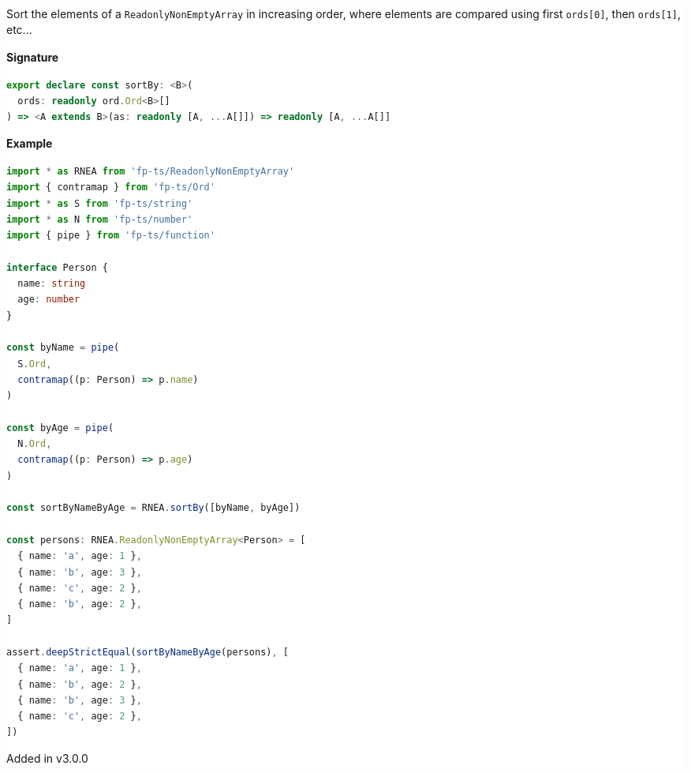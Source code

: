 Sort the elements of a `ReadonlyNonEmptyArray` in increasing order, where elements are compared using first `ords[0]`, then `ords[1]`,
etc...

**Signature**

```ts
export declare const sortBy: <B>(
  ords: readonly ord.Ord<B>[]
) => <A extends B>(as: readonly [A, ...A[]]) => readonly [A, ...A[]]
```

**Example**

```ts
import * as RNEA from 'fp-ts/ReadonlyNonEmptyArray'
import { contramap } from 'fp-ts/Ord'
import * as S from 'fp-ts/string'
import * as N from 'fp-ts/number'
import { pipe } from 'fp-ts/function'

interface Person {
  name: string
  age: number
}

const byName = pipe(
  S.Ord,
  contramap((p: Person) => p.name)
)

const byAge = pipe(
  N.Ord,
  contramap((p: Person) => p.age)
)

const sortByNameByAge = RNEA.sortBy([byName, byAge])

const persons: RNEA.ReadonlyNonEmptyArray<Person> = [
  { name: 'a', age: 1 },
  { name: 'b', age: 3 },
  { name: 'c', age: 2 },
  { name: 'b', age: 2 },
]

assert.deepStrictEqual(sortByNameByAge(persons), [
  { name: 'a', age: 1 },
  { name: 'b', age: 2 },
  { name: 'b', age: 3 },
  { name: 'c', age: 2 },
])
```

Added in v3.0.0
